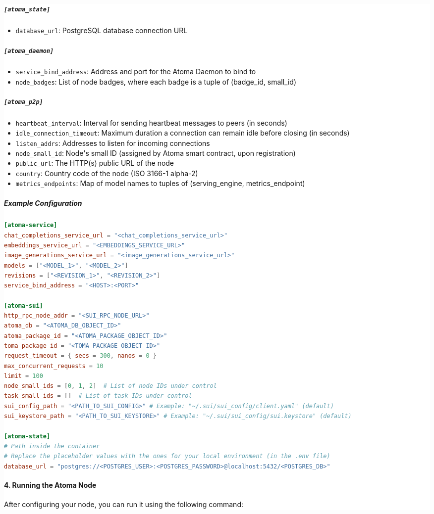 ##### `[atoma_state]`

- `database_url`: PostgreSQL database connection URL

##### `[atoma_daemon]`

- `service_bind_address`: Address and port for the Atoma Daemon to bind to
- `node_badges`: List of node badges, where each badge is a tuple of (badge_id, small_id)

##### `[atoma_p2p]`

- `heartbeat_interval`: Interval for sending heartbeat messages to peers (in seconds)
- `idle_connection_timeout`: Maximum duration a connection can remain idle before closing (in seconds)
- `listen_addrs`: Addresses to listen for incoming connections
- `node_small_id`: Node's small ID (assigned by Atoma smart contract, upon registration)
- `public_url`: The HTTP(s) public URL of the node
- `country`: Country code of the node (ISO 3166-1 alpha-2)
- `metrics_endpoints`: Map of model names to tuples of (serving_engine, metrics_endpoint)

##### Example Configuration

```toml
[atoma-service]
chat_completions_service_url = "<chat_completions_service_url>"
embeddings_service_url = "<EMBEDDINGS_SERVICE_URL>"
image_generations_service_url = "<image_generations_service_url>"
models = ["<MODEL_1>", "<MODEL_2>"]
revisions = ["<REVISION_1>", "<REVISION_2>"]
service_bind_address = "<HOST>:<PORT>"

[atoma-sui]
http_rpc_node_addr = "<SUI_RPC_NODE_URL>"
atoma_db = "<ATOMA_DB_OBJECT_ID>"
atoma_package_id = "<ATOMA_PACKAGE_OBJECT_ID>"
toma_package_id = "<TOMA_PACKAGE_OBJECT_ID>"
request_timeout = { secs = 300, nanos = 0 }
max_concurrent_requests = 10
limit = 100
node_small_ids = [0, 1, 2]  # List of node IDs under control
task_small_ids = []  # List of task IDs under control
sui_config_path = "<PATH_TO_SUI_CONFIG>" # Example: "~/.sui/sui_config/client.yaml" (default)
sui_keystore_path = "<PATH_TO_SUI_KEYSTORE>" # Example: "~/.sui/sui_config/sui.keystore" (default)

[atoma-state]
# Path inside the container
# Replace the placeholder values with the ones for your local environment (in the .env file)
database_url = "postgres://<POSTGRES_USER>:<POSTGRES_PASSWORD>@localhost:5432/<POSTGRES_DB>"
```

#### 4. Running the Atoma Node

After configuring your node, you can run it using the following command:
